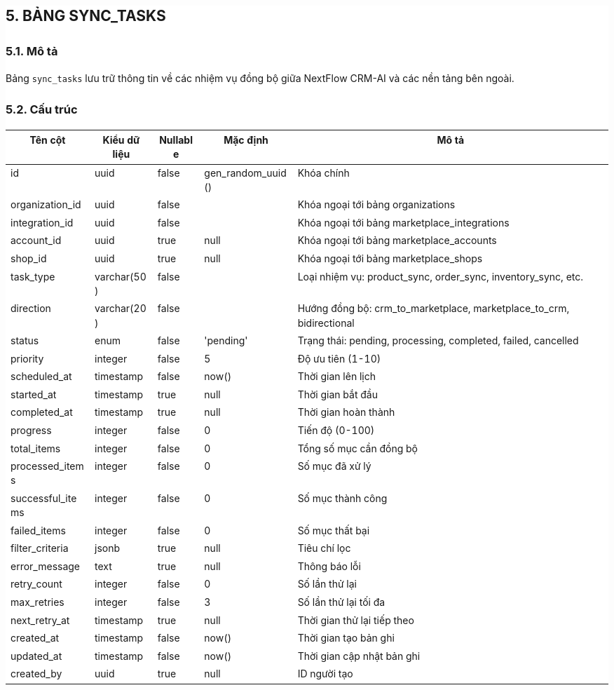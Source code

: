 ## 5. BẢNG SYNC_TASKS

### 5.1. Mô tả

Bảng `sync_tasks` lưu trữ thông tin về các nhiệm vụ đồng bộ giữa NextFlow CRM-AI và các nền tảng bên ngoài.

### 5.2. Cấu trúc

| Tên cột | Kiểu dữ liệu | Nullable | Mặc định | Mô tả |
|---------|--------------|----------|----------|-------|
| id | uuid | false | gen_random_uuid() | Khóa chính |
| organization_id | uuid | false | | Khóa ngoại tới bảng organizations |
| integration_id | uuid | false | | Khóa ngoại tới bảng marketplace_integrations |
| account_id | uuid | true | null | Khóa ngoại tới bảng marketplace_accounts |
| shop_id | uuid | true | null | Khóa ngoại tới bảng marketplace_shops |
| task_type | varchar(50) | false | | Loại nhiệm vụ: product_sync, order_sync, inventory_sync, etc. |
| direction | varchar(20) | false | | Hướng đồng bộ: crm_to_marketplace, marketplace_to_crm, bidirectional |
| status | enum | false | 'pending' | Trạng thái: pending, processing, completed, failed, cancelled |
| priority | integer | false | 5 | Độ ưu tiên (1-10) |
| scheduled_at | timestamp | false | now() | Thời gian lên lịch |
| started_at | timestamp | true | null | Thời gian bắt đầu |
| completed_at | timestamp | true | null | Thời gian hoàn thành |
| progress | integer | false | 0 | Tiến độ (0-100) |
| total_items | integer | false | 0 | Tổng số mục cần đồng bộ |
| processed_items | integer | false | 0 | Số mục đã xử lý |
| successful_items | integer | false | 0 | Số mục thành công |
| failed_items | integer | false | 0 | Số mục thất bại |
| filter_criteria | jsonb | true | null | Tiêu chí lọc |
| error_message | text | true | null | Thông báo lỗi |
| retry_count | integer | false | 0 | Số lần thử lại |
| max_retries | integer | false | 3 | Số lần thử lại tối đa |
| next_retry_at | timestamp | true | null | Thời gian thử lại tiếp theo |
| created_at | timestamp | false | now() | Thời gian tạo bản ghi |
| updated_at | timestamp | false | now() | Thời gian cập nhật bản ghi |
| created_by | uuid | true | null | ID người tạo |
